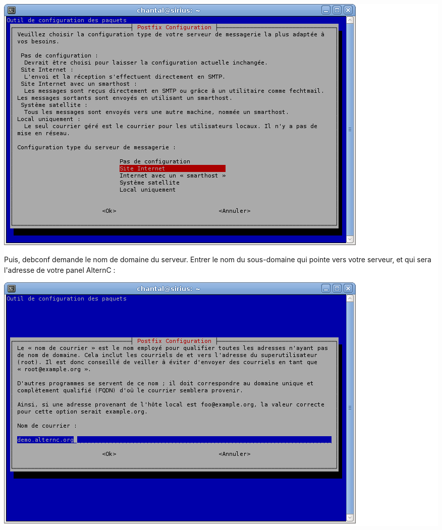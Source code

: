 ![img](images/10000201000002B9000001DE90BC7CA0.png)

Puis, debconf demande le nom de domaine du serveur. Entrer le nom du
sous-domaine qui pointe vers votre serveur, et qui sera l'adresse de
votre panel AlternC :

![img](images/10000201000002B9000001DEBE4D3AEC.png)
